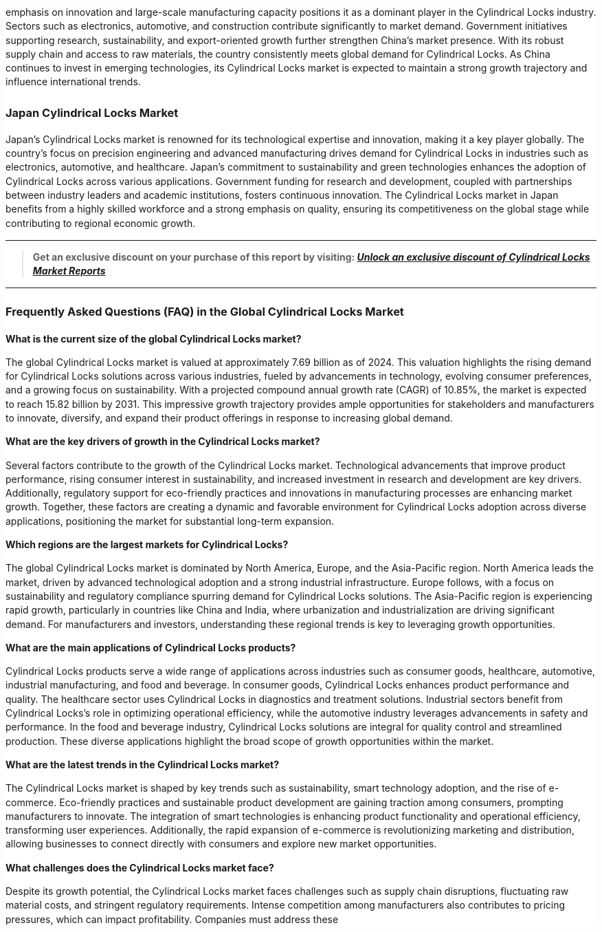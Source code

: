 emphasis on innovation and large-scale manufacturing capacity positions it as a dominant player in the Cylindrical Locks industry. Sectors such as electronics, automotive, and construction contribute significantly to market demand. Government initiatives supporting research, sustainability, and export-oriented growth further strengthen China&rsquo;s market presence. With its robust supply chain and access to raw materials, the country consistently meets global demand for Cylindrical Locks. As China continues to invest in emerging technologies, its Cylindrical Locks market is expected to maintain a strong growth trajectory and influence international trends.</p><h3>Japan Cylindrical Locks Market</h3><p>Japan&rsquo;s Cylindrical Locks market is renowned for its technological expertise and innovation, making it a key player globally. The country&rsquo;s focus on precision engineering and advanced manufacturing drives demand for Cylindrical Locks in industries such as electronics, automotive, and healthcare. Japan&rsquo;s commitment to sustainability and green technologies enhances the adoption of Cylindrical Locks across various applications. Government funding for research and development, coupled with partnerships between industry leaders and academic institutions, fosters continuous innovation. The Cylindrical Locks market in Japan benefits from a highly skilled workforce and a strong emphasis on quality, ensuring its competitiveness on the global stage while contributing to regional economic growth.</p><hr /><blockquote><p><strong>Get an exclusive discount on your purchase of this report by visiting: <em><a href="://marketresearchpulse.com/ask-for-discount/57592?utm_source=Github&amp;utm_medium=0111">Unlock an exclusive discount of Cylindrical Locks Market Reports</a></em>&nbsp;</strong></p></blockquote><hr /><h3>Frequently Asked Questions (FAQ) in the Global Cylindrical Locks Market</h3><p><strong>What is the current size of the global Cylindrical Locks market?</strong></p><p>The global Cylindrical Locks market is valued at approximately 7.69 billion as of 2024. This valuation highlights the rising demand for Cylindrical Locks solutions across various industries, fueled by advancements in technology, evolving consumer preferences, and a growing focus on sustainability. With a projected compound annual growth rate (CAGR) of 10.85%, the market is expected to reach 15.82 billion by 2031. This impressive growth trajectory provides ample opportunities for stakeholders and manufacturers to innovate, diversify, and expand their product offerings in response to increasing global demand.</p><p><strong>What are the key drivers of growth in the Cylindrical Locks market?</strong></p><p>Several factors contribute to the growth of the Cylindrical Locks market. Technological advancements that improve product performance, rising consumer interest in sustainability, and increased investment in research and development are key drivers. Additionally, regulatory support for eco-friendly practices and innovations in manufacturing processes are enhancing market growth. Together, these factors are creating a dynamic and favorable environment for Cylindrical Locks adoption across diverse applications, positioning the market for substantial long-term expansion.</p><p><strong>Which regions are the largest markets for Cylindrical Locks?</strong></p><p>The global Cylindrical Locks market is dominated by North America, Europe, and the Asia-Pacific region. North America leads the market, driven by advanced technological adoption and a strong industrial infrastructure. Europe follows, with a focus on sustainability and regulatory compliance spurring demand for Cylindrical Locks solutions. The Asia-Pacific region is experiencing rapid growth, particularly in countries like China and India, where urbanization and industrialization are driving significant demand. For manufacturers and investors, understanding these regional trends is key to leveraging growth opportunities.</p><p><strong>What are the main applications of Cylindrical Locks products?</strong></p><p>Cylindrical Locks products serve a wide range of applications across industries such as consumer goods, healthcare, automotive, industrial manufacturing, and food and beverage. In consumer goods, Cylindrical Locks enhances product performance and quality. The healthcare sector uses Cylindrical Locks in diagnostics and treatment solutions. Industrial sectors benefit from Cylindrical Locks&rsquo;s role in optimizing operational efficiency, while the automotive industry leverages advancements in safety and performance. In the food and beverage industry, Cylindrical Locks solutions are integral for quality control and streamlined production. These diverse applications highlight the broad scope of growth opportunities within the market.</p><p><strong>What are the latest trends in the Cylindrical Locks market?</strong></p><p>The Cylindrical Locks market is shaped by key trends such as sustainability, smart technology adoption, and the rise of e-commerce. Eco-friendly practices and sustainable product development are gaining traction among consumers, prompting manufacturers to innovate. The integration of smart technologies is enhancing product functionality and operational efficiency, transforming user experiences. Additionally, the rapid expansion of e-commerce is revolutionizing marketing and distribution, allowing businesses to connect directly with consumers and explore new market opportunities.</p><p><strong>What challenges does the Cylindrical Locks market face?</strong></p><p>Despite its growth potential, the Cylindrical Locks market faces challenges such as supply chain disruptions, fluctuating raw material costs, and stringent regulatory requirements. Intense competition among manufacturers also contributes to pricing pressures, which can impact profitability. Companies must address these
